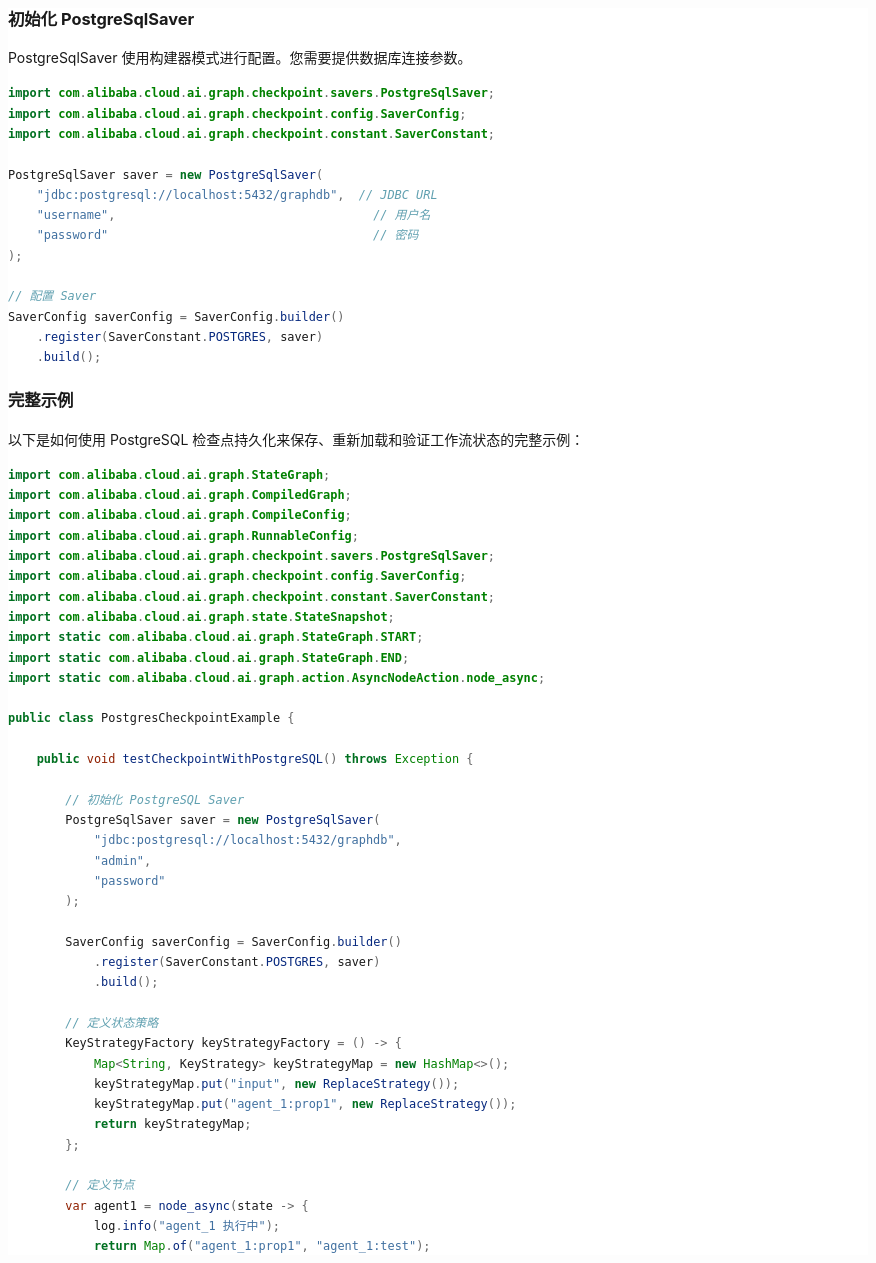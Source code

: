 ### 初始化 PostgreSqlSaver

PostgreSqlSaver 使用构建器模式进行配置。您需要提供数据库连接参数。

```java
import com.alibaba.cloud.ai.graph.checkpoint.savers.PostgreSqlSaver;
import com.alibaba.cloud.ai.graph.checkpoint.config.SaverConfig;
import com.alibaba.cloud.ai.graph.checkpoint.constant.SaverConstant;

PostgreSqlSaver saver = new PostgreSqlSaver(
    "jdbc:postgresql://localhost:5432/graphdb",  // JDBC URL
    "username",                                    // 用户名
    "password"                                     // 密码
);

// 配置 Saver
SaverConfig saverConfig = SaverConfig.builder()
    .register(SaverConstant.POSTGRES, saver)
    .build();
```

### 完整示例

以下是如何使用 PostgreSQL 检查点持久化来保存、重新加载和验证工作流状态的完整示例：

```java
import com.alibaba.cloud.ai.graph.StateGraph;
import com.alibaba.cloud.ai.graph.CompiledGraph;
import com.alibaba.cloud.ai.graph.CompileConfig;
import com.alibaba.cloud.ai.graph.RunnableConfig;
import com.alibaba.cloud.ai.graph.checkpoint.savers.PostgreSqlSaver;
import com.alibaba.cloud.ai.graph.checkpoint.config.SaverConfig;
import com.alibaba.cloud.ai.graph.checkpoint.constant.SaverConstant;
import com.alibaba.cloud.ai.graph.state.StateSnapshot;
import static com.alibaba.cloud.ai.graph.StateGraph.START;
import static com.alibaba.cloud.ai.graph.StateGraph.END;
import static com.alibaba.cloud.ai.graph.action.AsyncNodeAction.node_async;

public class PostgresCheckpointExample {

    public void testCheckpointWithPostgreSQL() throws Exception {

        // 初始化 PostgreSQL Saver
        PostgreSqlSaver saver = new PostgreSqlSaver(
            "jdbc:postgresql://localhost:5432/graphdb",
            "admin",
            "password"
        );

        SaverConfig saverConfig = SaverConfig.builder()
            .register(SaverConstant.POSTGRES, saver)
            .build();

        // 定义状态策略
        KeyStrategyFactory keyStrategyFactory = () -> {
            Map<String, KeyStrategy> keyStrategyMap = new HashMap<>();
            keyStrategyMap.put("input", new ReplaceStrategy());
            keyStrategyMap.put("agent_1:prop1", new ReplaceStrategy());
            return keyStrategyMap;
        };

        // 定义节点
        var agent1 = node_async(state -> {
            log.info("agent_1 执行中");
            return Map.of("agent_1:prop1", "agent_1:test");
```